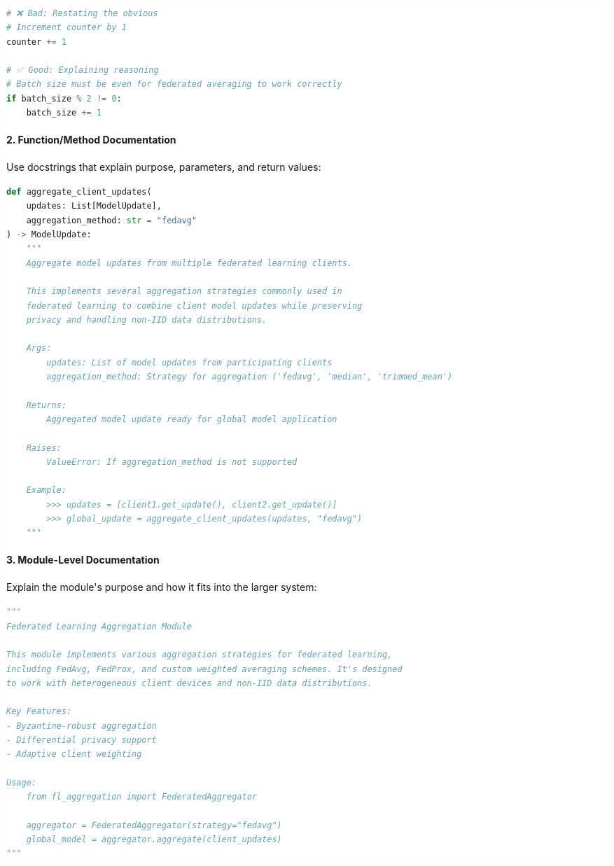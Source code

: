 ```python
# ❌ Bad: Restating the obvious
# Increment counter by 1
counter += 1

# ✅ Good: Explaining reasoning
# Batch size must be even for federated averaging to work correctly
if batch_size % 2 != 0:
    batch_size += 1
```

#### 2. **Function/Method Documentation**
Use docstrings that explain purpose, parameters, and return values:

```python
def aggregate_client_updates(
    updates: List[ModelUpdate],
    aggregation_method: str = "fedavg"
) -> ModelUpdate:
    """
    Aggregate model updates from multiple federated learning clients.
    
    This implements several aggregation strategies commonly used in
    federated learning to combine client model updates while preserving
    privacy and handling non-IID data distributions.
    
    Args:
        updates: List of model updates from participating clients
        aggregation_method: Strategy for aggregation ('fedavg', 'median', 'trimmed_mean')
    
    Returns:
        Aggregated model update ready for global model application
    
    Raises:
        ValueError: If aggregation_method is not supported
        
    Example:
        >>> updates = [client1.get_update(), client2.get_update()]
        >>> global_update = aggregate_client_updates(updates, "fedavg")
    """
```

#### 3. **Module-Level Documentation**
Explain the module's purpose and how it fits into the larger system:

```python
"""
Federated Learning Aggregation Module

This module implements various aggregation strategies for federated learning,
including FedAvg, FedProx, and custom weighted averaging schemes. It's designed
to work with heterogeneous client devices and non-IID data distributions.

Key Features:
- Byzantine-robust aggregation
- Differential privacy support
- Adaptive client weighting

Usage:
    from fl_aggregation import FederatedAggregator
    
    aggregator = FederatedAggregator(strategy="fedavg")
    global_model = aggregator.aggregate(client_updates)
"""
```
